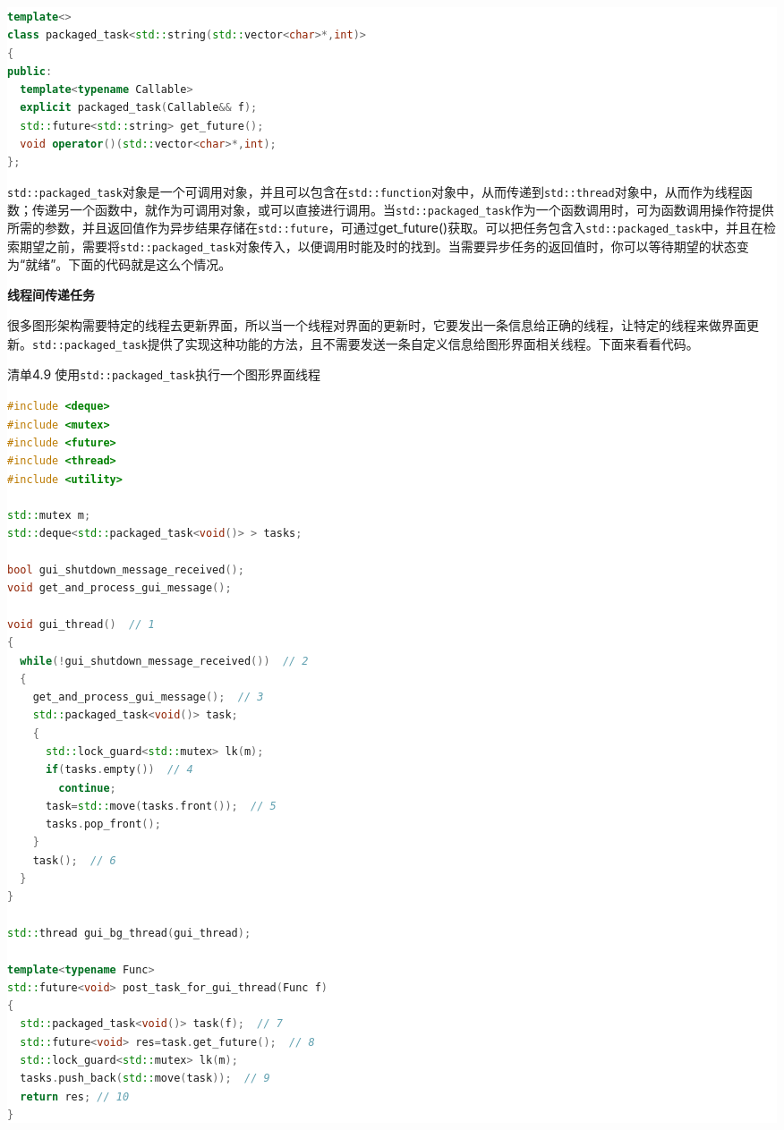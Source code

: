 ```c++
template<>
class packaged_task<std::string(std::vector<char>*,int)>
{
public:
  template<typename Callable>
  explicit packaged_task(Callable&& f);
  std::future<std::string> get_future();
  void operator()(std::vector<char>*,int);
};
```

`std::packaged_task`对象是一个可调用对象，并且可以包含在`std::function`对象中，从而传递到`std::thread`对象中，从而作为线程函数；传递另一个函数中，就作为可调用对象，或可以直接进行调用。当`std::packaged_task`作为一个函数调用时，可为函数调用操作符提供所需的参数，并且返回值作为异步结果存储在`std::future`，可通过get_future()获取。可以把任务包含入`std::packaged_task`中，并且在检索期望之前，需要将`std::packaged_task`对象传入，以便调用时能及时的找到。当需要异步任务的返回值时，你可以等待期望的状态变为“就绪”。下面的代码就是这么个情况。

**线程间传递任务**

很多图形架构需要特定的线程去更新界面，所以当一个线程对界面的更新时，它要发出一条信息给正确的线程，让特定的线程来做界面更新。`std::packaged_task`提供了实现这种功能的方法，且不需要发送一条自定义信息给图形界面相关线程。下面来看看代码。

清单4.9 使用`std::packaged_task`执行一个图形界面线程

```c++
#include <deque>
#include <mutex>
#include <future>
#include <thread>
#include <utility>

std::mutex m;
std::deque<std::packaged_task<void()> > tasks;

bool gui_shutdown_message_received();
void get_and_process_gui_message();

void gui_thread()  // 1
{
  while(!gui_shutdown_message_received())  // 2
  {
    get_and_process_gui_message();  // 3
    std::packaged_task<void()> task;
    {
      std::lock_guard<std::mutex> lk(m);
      if(tasks.empty())  // 4
        continue;
      task=std::move(tasks.front());  // 5
      tasks.pop_front();
    }
    task();  // 6
  }
}

std::thread gui_bg_thread(gui_thread);

template<typename Func>
std::future<void> post_task_for_gui_thread(Func f)
{
  std::packaged_task<void()> task(f);  // 7
  std::future<void> res=task.get_future();  // 8
  std::lock_guard<std::mutex> lk(m);
  tasks.push_back(std::move(task));  // 9
  return res; // 10
}
```
